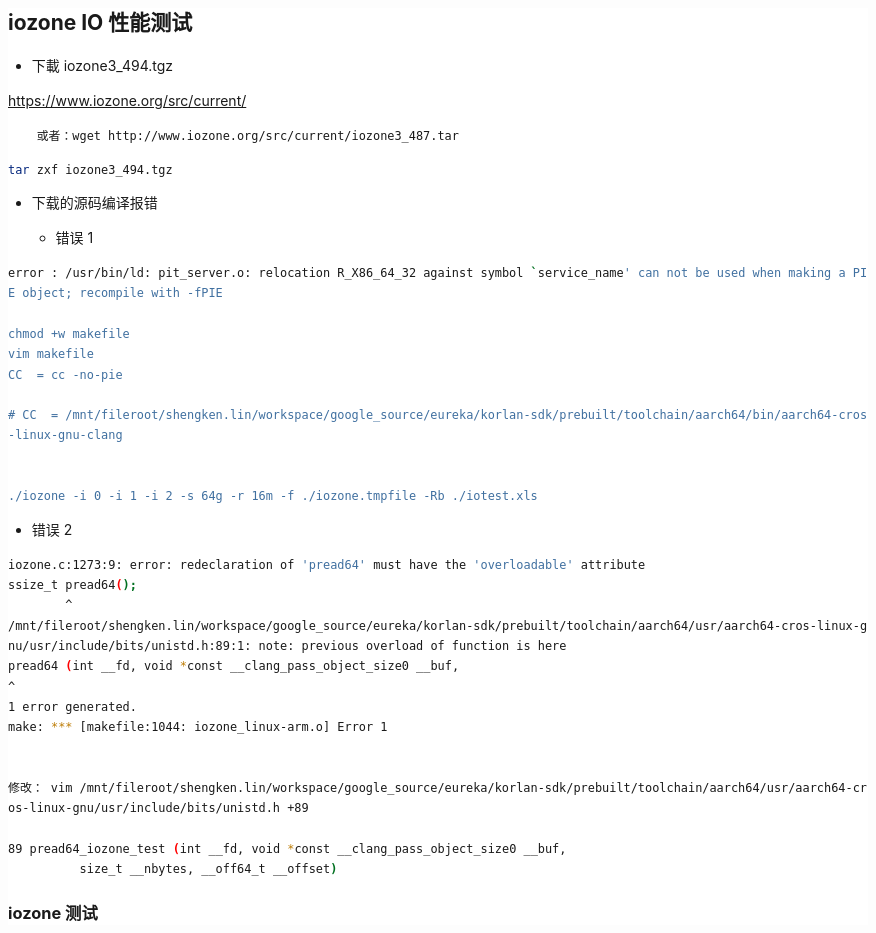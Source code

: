 

## iozone IO 性能测试


- 下載 iozone3_494.tgz

https://www.iozone.org/src/current/

        或者：wget http://www.iozone.org/src/current/iozone3_487.tar

```sh
tar zxf iozone3_494.tgz 
```

- 下载的源码编译报错

  - 错误 1

```sh
error : /usr/bin/ld: pit_server.o: relocation R_X86_64_32 against symbol `service_name' can not be used when making a PIE object; recompile with -fPIE

chmod +w makefile 
vim makefile
CC  = cc -no-pie 

# CC  = /mnt/fileroot/shengken.lin/workspace/google_source/eureka/korlan-sdk/prebuilt/toolchain/aarch64/bin/aarch64-cros-linux-gnu-clang  


./iozone -i 0 -i 1 -i 2 -s 64g -r 16m -f ./iozone.tmpfile -Rb ./iotest.xls
```

  - 错误 2

```sh
iozone.c:1273:9: error: redeclaration of 'pread64' must have the 'overloadable' attribute
ssize_t pread64(); 
        ^
/mnt/fileroot/shengken.lin/workspace/google_source/eureka/korlan-sdk/prebuilt/toolchain/aarch64/usr/aarch64-cros-linux-gnu/usr/include/bits/unistd.h:89:1: note: previous overload of function is here
pread64 (int __fd, void *const __clang_pass_object_size0 __buf,
^
1 error generated.
make: *** [makefile:1044: iozone_linux-arm.o] Error 1


修改： vim /mnt/fileroot/shengken.lin/workspace/google_source/eureka/korlan-sdk/prebuilt/toolchain/aarch64/usr/aarch64-cros-linux-gnu/usr/include/bits/unistd.h +89

89 pread64_iozone_test (int __fd, void *const __clang_pass_object_size0 __buf,
          size_t __nbytes, __off64_t __offset) 
```

### iozone 测试
